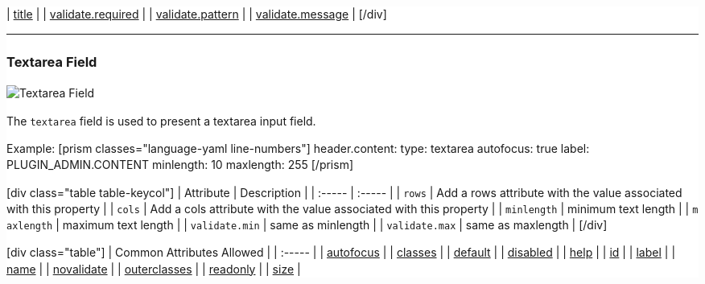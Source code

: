 | [title](#common-fields-attributes)             |
| [validate.required](#common-fields-attributes) |
| [validate.pattern](#common-fields-attributes)  |
| [validate.message](#common-fields-attributes)  |
[/div]

---

### Textarea Field

![Textarea Field](textarea_field.gif)

The `textarea` field is used to present a textarea input field.

Example:
[prism classes="language-yaml line-numbers"]
header.content:
  type: textarea
  autofocus: true
  label: PLUGIN_ADMIN.CONTENT
  minlength: 10
  maxlength: 255
[/prism]

[div class="table table-keycol"]
| Attribute | Description                                                     |
| :-----    | :-----                                                          |
| `rows`    | Add a rows attribute with the value associated with this property |
| `cols`    | Add a cols attribute with the value associated with this property |
| `minlength` | minimum text length |
| `maxlength`  | maximum text length  |
| `validate.min` | same as minlength |
| `validate.max`  | same as maxlength  |
[/div]

[div class="table"]
| Common Attributes Allowed                      |
| :-----                                         |
| [autofocus](#common-fields-attributes)         |
| [classes](#common-fields-attributes)           |
| [default](#common-fields-attributes)           |
| [disabled](#common-fields-attributes)          |
| [help](#common-fields-attributes)              |
| [id](#common-fields-attributes)                |
| [label](#common-fields-attributes)             |
| [name](#common-fields-attributes)              |
| [novalidate](#common-fields-attributes)        |
| [outerclasses](#common-fields-attributes)      |
| [readonly](#common-fields-attributes)          |
| [size](#common-fields-attributes)              |
